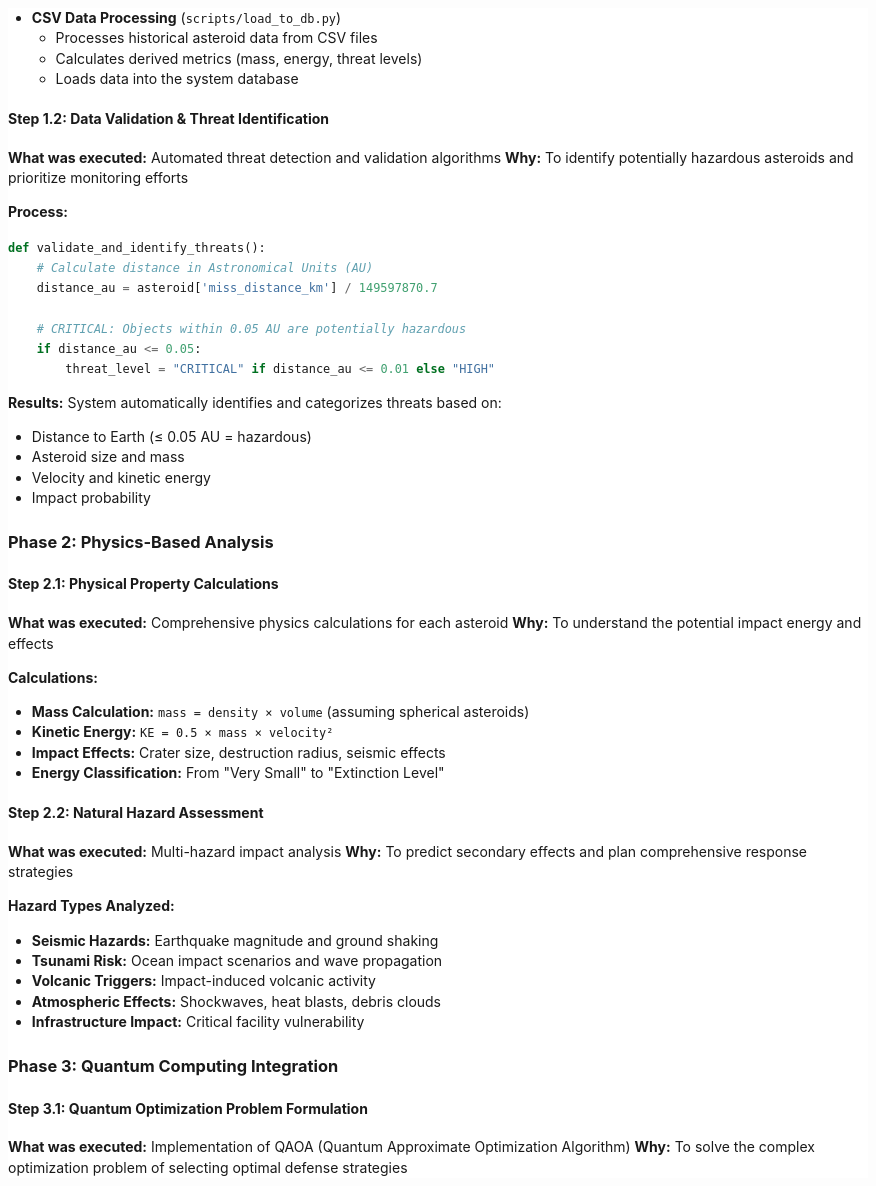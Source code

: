 - **CSV Data Processing** (`scripts/load_to_db.py`)
  - Processes historical asteroid data from CSV files
  - Calculates derived metrics (mass, energy, threat levels)
  - Loads data into the system database

#### Step 1.2: Data Validation & Threat Identification
**What was executed:** Automated threat detection and validation algorithms
**Why:** To identify potentially hazardous asteroids and prioritize monitoring efforts

**Process:**
```python
def validate_and_identify_threats():
    # Calculate distance in Astronomical Units (AU)
    distance_au = asteroid['miss_distance_km'] / 149597870.7
    
    # CRITICAL: Objects within 0.05 AU are potentially hazardous
    if distance_au <= 0.05:
        threat_level = "CRITICAL" if distance_au <= 0.01 else "HIGH"
```

**Results:** System automatically identifies and categorizes threats based on:
- Distance to Earth (≤ 0.05 AU = hazardous)
- Asteroid size and mass
- Velocity and kinetic energy
- Impact probability

### Phase 2: Physics-Based Analysis

#### Step 2.1: Physical Property Calculations
**What was executed:** Comprehensive physics calculations for each asteroid
**Why:** To understand the potential impact energy and effects

**Calculations:**
- **Mass Calculation:** `mass = density × volume` (assuming spherical asteroids)
- **Kinetic Energy:** `KE = 0.5 × mass × velocity²`
- **Impact Effects:** Crater size, destruction radius, seismic effects
- **Energy Classification:** From "Very Small" to "Extinction Level"

#### Step 2.2: Natural Hazard Assessment
**What was executed:** Multi-hazard impact analysis
**Why:** To predict secondary effects and plan comprehensive response strategies

**Hazard Types Analyzed:**
- **Seismic Hazards:** Earthquake magnitude and ground shaking
- **Tsunami Risk:** Ocean impact scenarios and wave propagation
- **Volcanic Triggers:** Impact-induced volcanic activity
- **Atmospheric Effects:** Shockwaves, heat blasts, debris clouds
- **Infrastructure Impact:** Critical facility vulnerability

### Phase 3: Quantum Computing Integration

#### Step 3.1: Quantum Optimization Problem Formulation
**What was executed:** Implementation of QAOA (Quantum Approximate Optimization Algorithm)
**Why:** To solve the complex optimization problem of selecting optimal defense strategies
